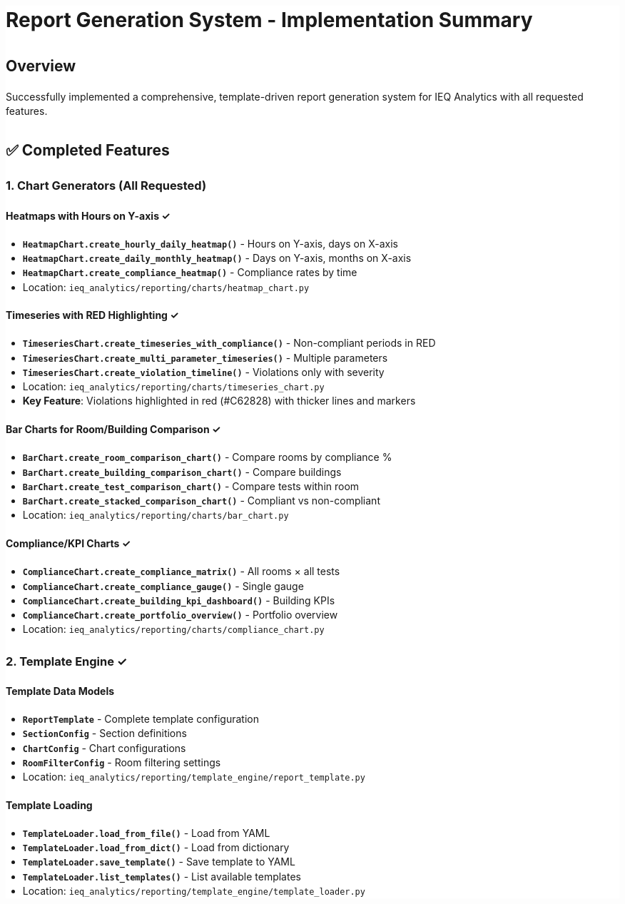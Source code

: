 # Report Generation System - Implementation Summary

## Overview

Successfully implemented a comprehensive, template-driven report generation system for IEQ Analytics with all requested features.

## ✅ Completed Features

### 1. Chart Generators (All Requested)

#### Heatmaps with Hours on Y-axis ✓
- **`HeatmapChart.create_hourly_daily_heatmap()`** - Hours on Y-axis, days on X-axis
- **`HeatmapChart.create_daily_monthly_heatmap()`** - Days on Y-axis, months on X-axis
- **`HeatmapChart.create_compliance_heatmap()`** - Compliance rates by time
- Location: `ieq_analytics/reporting/charts/heatmap_chart.py`

#### Timeseries with RED Highlighting ✓
- **`TimeseriesChart.create_timeseries_with_compliance()`** - Non-compliant periods in RED
- **`TimeseriesChart.create_multi_parameter_timeseries()`** - Multiple parameters
- **`TimeseriesChart.create_violation_timeline()`** - Violations only with severity
- Location: `ieq_analytics/reporting/charts/timeseries_chart.py`
- **Key Feature**: Violations highlighted in red (#C62828) with thicker lines and markers

#### Bar Charts for Room/Building Comparison ✓
- **`BarChart.create_room_comparison_chart()`** - Compare rooms by compliance %
- **`BarChart.create_building_comparison_chart()`** - Compare buildings
- **`BarChart.create_test_comparison_chart()`** - Compare tests within room
- **`BarChart.create_stacked_comparison_chart()`** - Compliant vs non-compliant
- Location: `ieq_analytics/reporting/charts/bar_chart.py`

#### Compliance/KPI Charts ✓
- **`ComplianceChart.create_compliance_matrix()`** - All rooms × all tests
- **`ComplianceChart.create_compliance_gauge()`** - Single gauge
- **`ComplianceChart.create_building_kpi_dashboard()`** - Building KPIs
- **`ComplianceChart.create_portfolio_overview()`** - Portfolio overview
- Location: `ieq_analytics/reporting/charts/compliance_chart.py`

### 2. Template Engine ✓

#### Template Data Models
- **`ReportTemplate`** - Complete template configuration
- **`SectionConfig`** - Section definitions
- **`ChartConfig`** - Chart configurations
- **`RoomFilterConfig`** - Room filtering settings
- Location: `ieq_analytics/reporting/template_engine/report_template.py`

#### Template Loading
- **`TemplateLoader.load_from_file()`** - Load from YAML
- **`TemplateLoader.load_from_dict()`** - Load from dictionary
- **`TemplateLoader.save_template()`** - Save template to YAML
- **`TemplateLoader.list_templates()`** - List available templates
- Location: `ieq_analytics/reporting/template_engine/template_loader.py`

